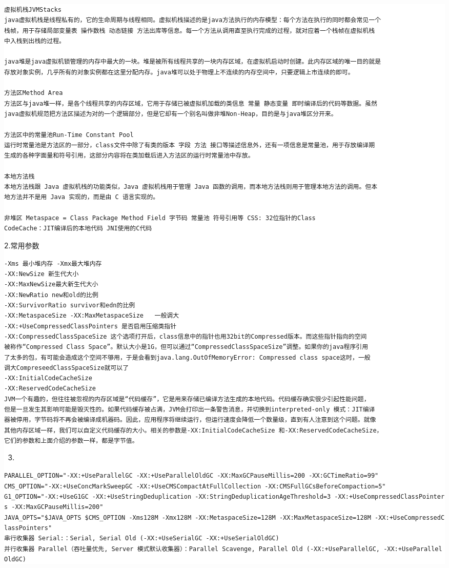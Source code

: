     虚拟机栈JVMStacks
    java虚拟机栈是线程私有的，它的生命周期与线程相同。虚拟机栈描述的是java方法执行的内存模型：每个方法在执行的同时都会常见一个
    栈帧，用于存储局部变量表 操作数栈 动态链接 方法出库等信息。每一个方法从调用直至执行完成的过程，就对应着一个栈帧在虚拟机栈
    中入栈到出栈的过程。
    
    java堆是java虚拟机锁管理的内存中最大的一块。堆是被所有线程共享的一块内存区域，在虚拟机启动时创建。此内存区域的唯一目的就是
    存放对象实例，几乎所有的对象实例都在这里分配内存。java堆可以处于物理上不连续的内存空间中，只要逻辑上市连续的即可。
    
    方法区Method Area
    方法区与java堆一样，是各个线程共享的内存区域，它用于存储已被虚拟机加载的类信息 常量 静态变量 即时编译后的代码等数据。虽然
    java虚拟机规范把方法区描述为对的一个逻辑部分，但是它却有一个别名叫做非堆Non-Heap，目的是与java堆区分开来。
    
    方法区中的常量池Run-Time Constant Pool
    运行时常量池是方法区的一部分，class文件中除了有类的版本 字段 方法 接口等描述信息外，还有一项信息是常量池，用于存放编译期
    生成的各种字面量和符号引用，这部分内容将在类加载后进入方法区的运行时常量池中存放。
    
    本地方法栈
    本地方法栈跟 Java 虚拟机栈的功能类似，Java 虚拟机栈用于管理 Java 函数的调用，而本地方法栈则用于管理本地方法的调用。但本
    地方法并不是用 Java 实现的，而是由 C 语言实现的。
    
    非堆区 Metaspace = Class Package Method Field 字节码 常量池 符号引用等 CSS: 32位指针的Class
    CodeCache：JIT编译后的本地代码 JNI使用的C代码
2.常用参数

    -Xms 最小堆内存 -Xmx最大堆内存
    -XX:NewSize 新生代大小 
    -XX:MaxNewSize最大新生代大小
    -XX:NewRatio new和old的比例 
    -XX:SurvivorRatio survivor和edn的比例
    -XX:MetaspaceSize -XX:MaxMetaspaceSize   一般调大
    -XX:+UseCompressedClassPointers 是否启用压缩类指针
    -XX:CompressedClassSpaceSize 这个选项打开后，class信息中的指针也用32bit的Compressed版本。而这些指针指向的空间
    被称作“Compressed Class Space”。默认大小是1G，但可以通过“CompressedClassSpaceSize”调整。如果你的java程序引用
    了太多的包，有可能会造成这个空间不够用，于是会看到java.lang.OutOfMemoryError: Compressed class space这时，一般
    调大CompreseedClassSpaceSize就可以了
    -XX:InitialCodeCacheSize
    -XX:ReservedCodeCacheSize  
    JVM一个有趣的，但往往被忽视的内存区域是“代码缓存”，它是用来存储已编译方法生成的本地代码。代码缓存确实很少引起性能问题，
    但是一旦发生其影响可能是毁灭性的。如果代码缓存被占满，JVM会打印出一条警告消息，并切换到interpreted-only 模式：JIT编译
    器被停用，字节码将不再会被编译成机器码。因此，应用程序将继续运行，但运行速度会降低一个数量级，直到有人注意到这个问题。就像
    其他内存区域一样，我们可以自定义代码缓存的大小。相关的参数是-XX:InitialCodeCacheSize 和-XX:ReservedCodeCacheSize，
    它们的参数和上面介绍的参数一样，都是字节值。  

3. 

    PARALLEL_OPTION="-XX:+UseParallelGC -XX:+UseParallelOldGC -XX:MaxGCPauseMillis=200 -XX:GCTimeRatio=99"
    CMS_OPTION="-XX:+UseConcMarkSweepGC -XX:+UseCMSCompactAtFullCollection -XX:CMSFullGCsBeforeCompaction=5"
    G1_OPTION="-XX:+UseG1GC -XX:+UseStringDeduplication -XX:StringDeduplicationAgeThreshold=3 -XX:+UseCompressedClassPointers -XX:MaxGCPauseMillis=200"
    JAVA_OPTS="$JAVA_OPTS $CMS_OPTION -Xms128M -Xmx128M -XX:MetaspaceSize=128M -XX:MaxMetaspaceSize=128M -XX:+UseCompressedClassPointers"
    串行收集器 Serial:：Serial, Serial Old (-XX:+UseSerialGC -XX:+UseSerialOldGC)
    并行收集器 Parallel（吞吐量优先, Server 模式默认收集器）：Parallel Scavenge, Parallel Old (-XX:+UseParallelGC, -XX:+UseParallelOldGC)
    